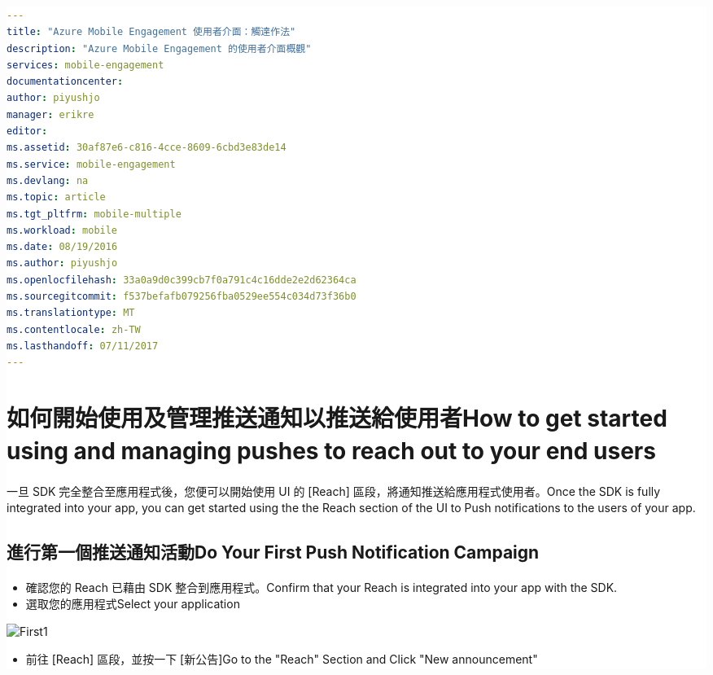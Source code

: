 ```yaml
---
title: "Azure Mobile Engagement 使用者介面：觸達作法"
description: "Azure Mobile Engagement 的使用者介面概觀"
services: mobile-engagement
documentationcenter: 
author: piyushjo
manager: erikre
editor: 
ms.assetid: 30af87e6-c816-4cce-8609-6cbd3e83de14
ms.service: mobile-engagement
ms.devlang: na
ms.topic: article
ms.tgt_pltfrm: mobile-multiple
ms.workload: mobile
ms.date: 08/19/2016
ms.author: piyushjo
ms.openlocfilehash: 33a0a9d0c399cb7f0a791c4c16dde2e2d62364ca
ms.sourcegitcommit: f537befafb079256fba0529ee554c034d73f36b0
ms.translationtype: MT
ms.contentlocale: zh-TW
ms.lasthandoff: 07/11/2017
---
```

# <a name="how-to-get-started-using-and-managing-pushes-to-reach-out-to-your-end-users"></a><span data-ttu-id="08d4e-103">如何開始使用及管理推送通知以推送給使用者</span><span class="sxs-lookup"><span data-stu-id="08d4e-103">How to get started using and managing pushes to reach out to your end users</span></span>
<span data-ttu-id="08d4e-104">一旦 SDK 完全整合至應用程式後，您便可以開始使用 UI 的 [Reach] 區段，將通知推送給應用程式使用者。</span><span class="sxs-lookup"><span data-stu-id="08d4e-104">Once the SDK is fully integrated into your app, you can get started using the the Reach section of the UI to Push notifications to the users of your app.</span></span>  

## <a name="do-your-first-push-notification-campaign"></a><span data-ttu-id="08d4e-105">進行第一個推送通知活動</span><span class="sxs-lookup"><span data-stu-id="08d4e-105">Do Your First Push Notification Campaign</span></span>
* <span data-ttu-id="08d4e-106">確認您的 Reach 已藉由 SDK 整合到應用程式。</span><span class="sxs-lookup"><span data-stu-id="08d4e-106">Confirm that your Reach is integrated into your app with the SDK.</span></span> 
* <span data-ttu-id="08d4e-107">選取您的應用程式</span><span class="sxs-lookup"><span data-stu-id="08d4e-107">Select your application</span></span>

![First1][1]

* <span data-ttu-id="08d4e-109">前往 [Reach] 區段，並按一下 [新公告]</span><span class="sxs-lookup"><span data-stu-id="08d4e-109">Go to the "Reach" Section and Click "New announcement"</span></span>


[1]: ./media/mobile-engagement-how-tos/First1.png
[2]: ./media/mobile-engagement-how-tos/First2.png
[3]: ./media/mobile-engagement-how-tos/First3.png
[4]: ./media/mobile-engagement-how-tos/First4.png
[5]: ./media/mobile-engagement-how-tos/First5.png
[6]: ./media/mobile-engagement-how-tos/First6.png
[7]: ./media/mobile-engagement-how-tos/First7.png
[8]: ./media/mobile-engagement-how-tos/Test1.png
[9]: ./media/mobile-engagement-how-tos/Test2.png
[10]: ./media/mobile-engagement-how-tos/Test3.png
[11]: ./media/mobile-engagement-how-tos/Personalize1.png
[12]: ./media/mobile-engagement-how-tos/Personalize2.png
[13]: ./media/mobile-engagement-how-tos/Personalize3.png
[14]: ./media/mobile-engagement-how-tos/Personalize4.png
[15]: ./media/mobile-engagement-how-tos/Differentiate1.png
[16]: ./media/mobile-engagement-how-tos/Differentiate2.png
[17]: ./media/mobile-engagement-how-tos/Differentiate3.png
[18]: ./media/mobile-engagement-how-tos/Schedule1.png
[19]: ./media/mobile-engagement-how-tos/Schedule2.png
[20]: ./media/mobile-engagement-how-tos/Schedule3.png
[21]: ./media/mobile-engagement-how-tos/TextView1.png
[22]: ./media/mobile-engagement-how-tos/TextView2.png
[23]: ./media/mobile-engagement-how-tos/TextView3.png
[24]: ./media/mobile-engagement-how-tos/TextView4.png
[25]: ./media/mobile-engagement-how-tos/TextView5.png
[26]: ./media/mobile-engagement-how-tos/TextView6.png
[27]: ./media/mobile-engagement-how-tos/TextView7.png
[28]: ./media/mobile-engagement-how-tos/WebView1.png
[29]: ./media/mobile-engagement-how-tos/WebView2.png
[30]: ./media/mobile-engagement-how-tos/WebView3.png
[31]: ./media/mobile-engagement-how-tos/WebView4.png
[32]: ./media/mobile-engagement-how-tos/WebView5.png
[Link 1]: mobile-engagement-user-interface.md
[Link 2]: mobile-engagement-troubleshooting-guide.md
[Link 3]: mobile-engagement-how-tos.md
[Link 4]: http://go.microsoft.com/fwlink/?LinkID=525553
[Link 5]: http://go.microsoft.com/fwlink/?LinkID=525554
[Link 6]: http://go.microsoft.com/fwlink/?LinkId=525555
[Link 7]: https://account.windowsazure.com/PreviewFeatures
[Link 8]: https://social.msdn.microsoft.com/Forums/azure/home?forum=azuremobileengagement
[Link 9]: http://azure.microsoft.com/services/mobile-engagement/
[Link 10]: http://azure.microsoft.com/documentation/services/mobile-engagement/
[Link 11]: http://azure.microsoft.com/pricing/details/mobile-engagement/
[Link 12]: mobile-engagement-user-interface-navigation.md
[Link 13]: mobile-engagement-user-interface-home.md
[Link 14]: mobile-engagement-user-interface-my-account.md
[Link 15]: mobile-engagement-user-interface-analytics.md
[Link 16]: mobile-engagement-user-interface-monitor.md
[Link 17]: mobile-engagement-user-interface-reach.md
[Link 18]: mobile-engagement-user-interface-segments.md
[Link 19]: mobile-engagement-user-interface-dashboard.md
[Link 20]: mobile-engagement-user-interface-settings.md
[Link 21]: mobile-engagement-troubleshooting-guide-analytics.md
[Link 22]: mobile-engagement-troubleshooting-guide-apis.md
[Link 23]: mobile-engagement-troubleshooting-guide-push-reach.md
[Link 24]: mobile-engagement-troubleshooting-guide-service.md
[Link 25]: mobile-engagement-troubleshooting-guide-sdk.md
[Link 26]: mobile-engagement-troubleshooting-guide-sr-info.md
[Link 27]: ../mobile-engagement-how-tos-first-push.md
[Link 28]: ../mobile-engagement-how-tos-test-campaign.md
[Link 29]: ../mobile-engagement-how-tos-personalize-push.md
[Link 30]: ../mobile-engagement-how-tos-differentiate-push.md
[Link 31]: ../mobile-engagement-how-tos-schedule-campaign.md
[Link 32]: ../mobile-engagement-how-tos-text-view.md
[Link 33]: ../mobile-engagement-how-tos-web-view.md